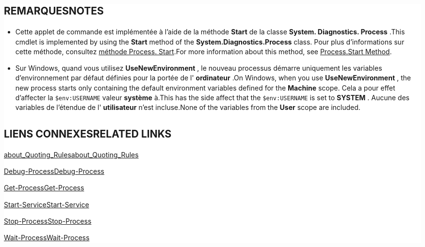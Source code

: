 ## <span data-ttu-id="68530-227">REMARQUES</span><span class="sxs-lookup"><span data-stu-id="68530-227">NOTES</span></span>

- <span data-ttu-id="68530-228">Cette applet de commande est implémentée à l’aide de la méthode **Start** de la classe **System. Diagnostics. Process** .</span><span class="sxs-lookup"><span data-stu-id="68530-228">This cmdlet is implemented by using the **Start** method of the **System.Diagnostics.Process** class.</span></span> <span data-ttu-id="68530-229">Pour plus d’informations sur cette méthode, consultez [méthode Process. Start](/dotnet/api/system.diagnostics.process.start#overloads).</span><span class="sxs-lookup"><span data-stu-id="68530-229">For more information about this method, see [Process.Start Method](/dotnet/api/system.diagnostics.process.start#overloads).</span></span>

- <span data-ttu-id="68530-230">Sur Windows, quand vous utilisez **UseNewEnvironment** , le nouveau processus démarre uniquement les variables d’environnement par défaut définies pour la portée de l' **ordinateur** .</span><span class="sxs-lookup"><span data-stu-id="68530-230">On Windows, when you use **UseNewEnvironment** , the new process starts only containing the default environment variables defined for the **Machine** scope.</span></span> <span data-ttu-id="68530-231">Cela a pour effet d’affecter la `$env:USERNAME` valeur **système** à.</span><span class="sxs-lookup"><span data-stu-id="68530-231">This has the side affect that the `$env:USERNAME` is set to **SYSTEM** .</span></span> <span data-ttu-id="68530-232">Aucune des variables de l’étendue de l' **utilisateur** n’est incluse.</span><span class="sxs-lookup"><span data-stu-id="68530-232">None of the variables from the **User** scope are included.</span></span>

## <span data-ttu-id="68530-233">LIENS CONNEXES</span><span class="sxs-lookup"><span data-stu-id="68530-233">RELATED LINKS</span></span>

[<span data-ttu-id="68530-234">about_Quoting_Rules</span><span class="sxs-lookup"><span data-stu-id="68530-234">about_Quoting_Rules</span></span>](../Microsoft.PowerShell.Core/About/about_Quoting_Rules.md)

[<span data-ttu-id="68530-235">Debug-Process</span><span class="sxs-lookup"><span data-stu-id="68530-235">Debug-Process</span></span>](Debug-Process.md)

[<span data-ttu-id="68530-236">Get-Process</span><span class="sxs-lookup"><span data-stu-id="68530-236">Get-Process</span></span>](Get-Process.md)

[<span data-ttu-id="68530-237">Start-Service</span><span class="sxs-lookup"><span data-stu-id="68530-237">Start-Service</span></span>](Start-Service.md)

[<span data-ttu-id="68530-238">Stop-Process</span><span class="sxs-lookup"><span data-stu-id="68530-238">Stop-Process</span></span>](Stop-Process.md)

[<span data-ttu-id="68530-239">Wait-Process</span><span class="sxs-lookup"><span data-stu-id="68530-239">Wait-Process</span></span>](Wait-Process.md)

